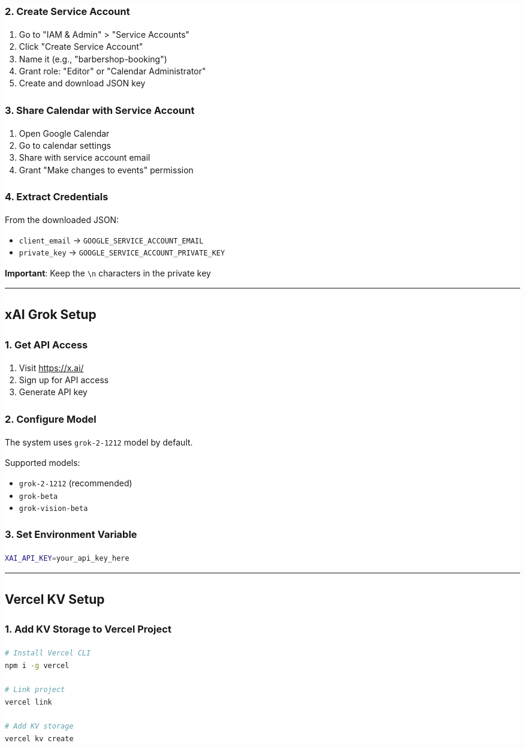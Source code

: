 ### 2. Create Service Account
1. Go to "IAM & Admin" > "Service Accounts"
2. Click "Create Service Account"
3. Name it (e.g., "barbershop-booking")
4. Grant role: "Editor" or "Calendar Administrator"
5. Create and download JSON key

### 3. Share Calendar with Service Account
1. Open Google Calendar
2. Go to calendar settings
3. Share with service account email
4. Grant "Make changes to events" permission

### 4. Extract Credentials
From the downloaded JSON:
- `client_email` → `GOOGLE_SERVICE_ACCOUNT_EMAIL`
- `private_key` → `GOOGLE_SERVICE_ACCOUNT_PRIVATE_KEY`

**Important**: Keep the `\n` characters in the private key

---

## xAI Grok Setup

### 1. Get API Access
1. Visit https://x.ai/
2. Sign up for API access
3. Generate API key

### 2. Configure Model
The system uses `grok-2-1212` model by default.

Supported models:
- `grok-2-1212` (recommended)
- `grok-beta`
- `grok-vision-beta`

### 3. Set Environment Variable
```bash
XAI_API_KEY=your_api_key_here
```

---

## Vercel KV Setup

### 1. Add KV Storage to Vercel Project
```bash
# Install Vercel CLI
npm i -g vercel

# Link project
vercel link

# Add KV storage
vercel kv create
```
